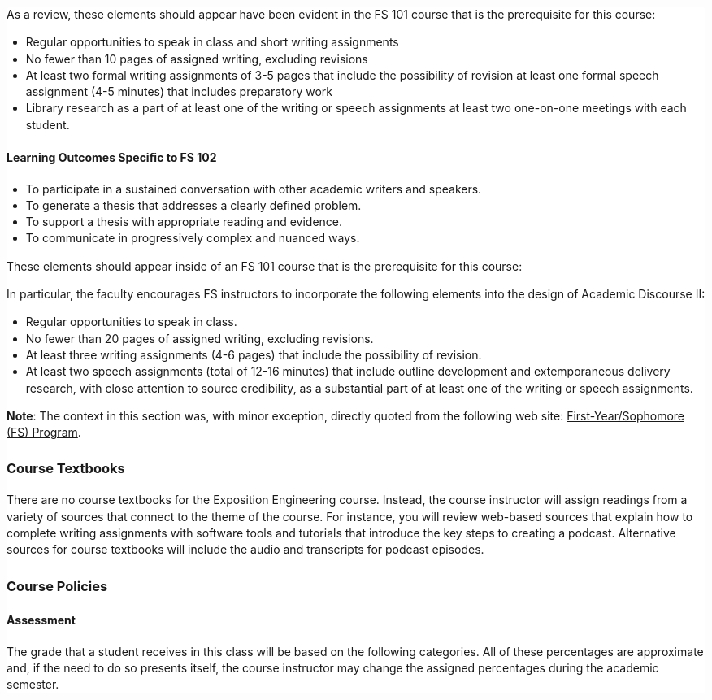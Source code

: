 As a review, these elements should appear have been evident in the FS 101
course that is the prerequisite for this course:

- Regular opportunities to speak in class and short writing assignments
- No fewer than 10 pages of assigned writing, excluding revisions
- At least two formal writing assignments of 3-5 pages that include the
possibility of revision at least one formal speech assignment (4-5 minutes) that
includes preparatory work
- Library research as a part of at least one of the writing or speech
assignments at least two one-on-one meetings with each student.

#### Learning Outcomes Specific to FS 102

- To participate in a sustained conversation with other academic writers and speakers.
- To generate a thesis that addresses a clearly defined problem.
- To support a thesis with appropriate reading and evidence.
- To communicate in progressively complex and nuanced ways.

These elements should appear inside of an FS 101 course that is the
prerequisite for this course:

In particular, the faculty encourages FS instructors to incorporate the
following elements into the design of Academic Discourse II:

- Regular opportunities to speak in class.
- No fewer than 20 pages of assigned writing, excluding revisions.
- At least three writing assignments (4-6 pages) that include the possibility of
revision.
- At least two speech assignments (total of 12-16 minutes) that include outline
development and extemporaneous delivery research, with close attention to source
credibility, as a substantial part of at least one of the writing or speech
assignments.

**Note**: The context in this section was, with minor exception, directly
quoted from the following web site: [First-Year/Sophomore (FS)
Program](https://sites.allegheny.edu/facultyresources/fsprogram/).

### Course Textbooks

There are no course textbooks for the Exposition Engineering course. Instead,
the course instructor will assign readings from a variety of sources that
connect to the theme of the course. For instance, you will review web-based
sources that explain how to complete writing assignments with software tools and
tutorials that introduce the key steps to creating a podcast. Alternative
sources for course textbooks will include the audio and transcripts for podcast
episodes.

### Course Policies

#### Assessment

The grade that a student receives in this class will be based on the following
categories. All of these percentages are approximate and, if the need to do so
presents itself, the course instructor may change the assigned percentages
during the academic semester.
